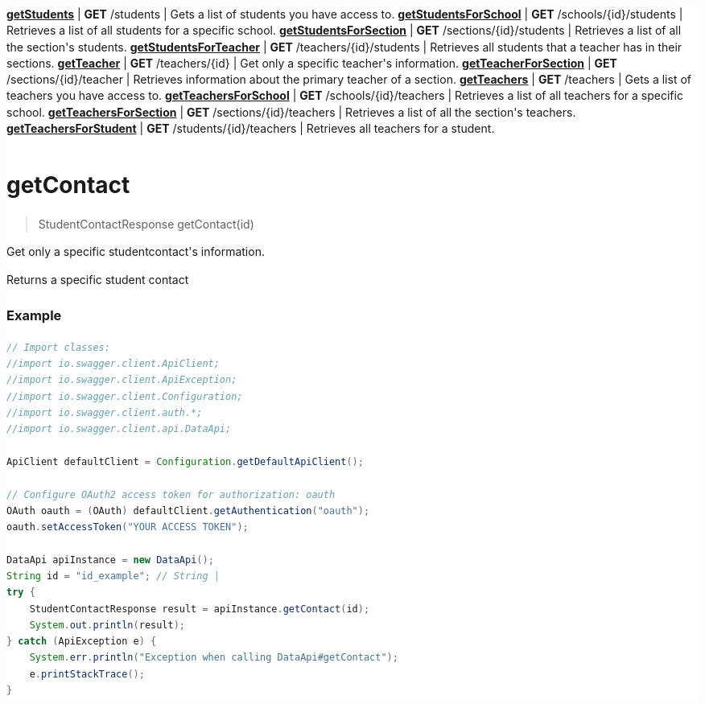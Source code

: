[**getStudents**](DataApi.md#getStudents) | **GET** /students | Gets a list of students you have access to.
[**getStudentsForSchool**](DataApi.md#getStudentsForSchool) | **GET** /schools/{id}/students | Retrieves a list of all students for a specific school.
[**getStudentsForSection**](DataApi.md#getStudentsForSection) | **GET** /sections/{id}/students | Retrieves a list of all the section&#39;s students.
[**getStudentsForTeacher**](DataApi.md#getStudentsForTeacher) | **GET** /teachers/{id}/students | Retrieves all students that a teacher has in their sections.
[**getTeacher**](DataApi.md#getTeacher) | **GET** /teachers/{id} | Get only a specific teacher&#39;s information.
[**getTeacherForSection**](DataApi.md#getTeacherForSection) | **GET** /sections/{id}/teacher | Retrieves information about the primary teacher of a section.
[**getTeachers**](DataApi.md#getTeachers) | **GET** /teachers | Gets a list of teachers you have access to.
[**getTeachersForSchool**](DataApi.md#getTeachersForSchool) | **GET** /schools/{id}/teachers | Retrieves a list of all teachers for a specific school.
[**getTeachersForSection**](DataApi.md#getTeachersForSection) | **GET** /sections/{id}/teachers | Retrieves a list of all the section&#39;s teachers.
[**getTeachersForStudent**](DataApi.md#getTeachersForStudent) | **GET** /students/{id}/teachers | Retrieves all teachers for a student.


<a name="getContact"></a>
# **getContact**
> StudentContactResponse getContact(id)

Get only a specific studentcontact&#39;s information.

Returns a specific student contact

### Example
```java
// Import classes:
//import io.swagger.client.ApiClient;
//import io.swagger.client.ApiException;
//import io.swagger.client.Configuration;
//import io.swagger.client.auth.*;
//import io.swagger.client.api.DataApi;

ApiClient defaultClient = Configuration.getDefaultApiClient();

// Configure OAuth2 access token for authorization: oauth
OAuth oauth = (OAuth) defaultClient.getAuthentication("oauth");
oauth.setAccessToken("YOUR ACCESS TOKEN");

DataApi apiInstance = new DataApi();
String id = "id_example"; // String | 
try {
    StudentContactResponse result = apiInstance.getContact(id);
    System.out.println(result);
} catch (ApiException e) {
    System.err.println("Exception when calling DataApi#getContact");
    e.printStackTrace();
}
```

